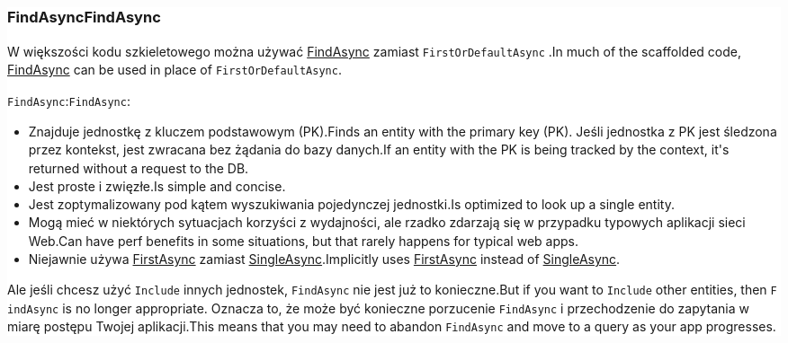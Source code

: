 <a name="FindAsync"></a>

### <a name="findasync"></a><span data-ttu-id="a29a4-374">FindAsync</span><span class="sxs-lookup"><span data-stu-id="a29a4-374">FindAsync</span></span>

<span data-ttu-id="a29a4-375">W większości kodu szkieletowego można używać [FindAsync](/dotnet/api/microsoft.entityframeworkcore.dbcontext.findasync#Microsoft_EntityFrameworkCore_DbContext_FindAsync_System_Type_System_Object___) zamiast `FirstOrDefaultAsync` .</span><span class="sxs-lookup"><span data-stu-id="a29a4-375">In much of the scaffolded code, [FindAsync](/dotnet/api/microsoft.entityframeworkcore.dbcontext.findasync#Microsoft_EntityFrameworkCore_DbContext_FindAsync_System_Type_System_Object___) can be used in place of `FirstOrDefaultAsync`.</span></span>

<span data-ttu-id="a29a4-376">`FindAsync`:</span><span class="sxs-lookup"><span data-stu-id="a29a4-376">`FindAsync`:</span></span>

* <span data-ttu-id="a29a4-377">Znajduje jednostkę z kluczem podstawowym (PK).</span><span class="sxs-lookup"><span data-stu-id="a29a4-377">Finds an entity with the primary key (PK).</span></span> <span data-ttu-id="a29a4-378">Jeśli jednostka z PK jest śledzona przez kontekst, jest zwracana bez żądania do bazy danych.</span><span class="sxs-lookup"><span data-stu-id="a29a4-378">If an entity with the PK is being tracked by the context, it's returned without a request to the DB.</span></span>
* <span data-ttu-id="a29a4-379">Jest proste i zwięzłe.</span><span class="sxs-lookup"><span data-stu-id="a29a4-379">Is simple and concise.</span></span>
* <span data-ttu-id="a29a4-380">Jest zoptymalizowany pod kątem wyszukiwania pojedynczej jednostki.</span><span class="sxs-lookup"><span data-stu-id="a29a4-380">Is optimized to look up a single entity.</span></span>
* <span data-ttu-id="a29a4-381">Mogą mieć w niektórych sytuacjach korzyści z wydajności, ale rzadko zdarzają się w przypadku typowych aplikacji sieci Web.</span><span class="sxs-lookup"><span data-stu-id="a29a4-381">Can have perf benefits in some situations, but that rarely happens for typical web apps.</span></span>
* <span data-ttu-id="a29a4-382">Niejawnie używa [FirstAsync](/dotnet/api/microsoft.entityframeworkcore.entityframeworkqueryableextensions.firstasync#Microsoft_EntityFrameworkCore_EntityFrameworkQueryableExtensions_FirstAsync__1_System_Linq_IQueryable___0__System_Linq_Expressions_Expression_System_Func___0_System_Boolean___System_Threading_CancellationToken_) zamiast [SingleAsync](/dotnet/api/microsoft.entityframeworkcore.entityframeworkqueryableextensions.singleasync#Microsoft_EntityFrameworkCore_EntityFrameworkQueryableExtensions_SingleAsync__1_System_Linq_IQueryable___0__System_Linq_Expressions_Expression_System_Func___0_System_Boolean___System_Threading_CancellationToken_).</span><span class="sxs-lookup"><span data-stu-id="a29a4-382">Implicitly uses [FirstAsync](/dotnet/api/microsoft.entityframeworkcore.entityframeworkqueryableextensions.firstasync#Microsoft_EntityFrameworkCore_EntityFrameworkQueryableExtensions_FirstAsync__1_System_Linq_IQueryable___0__System_Linq_Expressions_Expression_System_Func___0_System_Boolean___System_Threading_CancellationToken_) instead of [SingleAsync](/dotnet/api/microsoft.entityframeworkcore.entityframeworkqueryableextensions.singleasync#Microsoft_EntityFrameworkCore_EntityFrameworkQueryableExtensions_SingleAsync__1_System_Linq_IQueryable___0__System_Linq_Expressions_Expression_System_Func___0_System_Boolean___System_Threading_CancellationToken_).</span></span>

<span data-ttu-id="a29a4-383">Ale jeśli chcesz użyć `Include` innych jednostek, `FindAsync` nie jest już to konieczne.</span><span class="sxs-lookup"><span data-stu-id="a29a4-383">But if you want to `Include` other entities, then `FindAsync` is no longer appropriate.</span></span> <span data-ttu-id="a29a4-384">Oznacza to, że może być konieczne porzucenie `FindAsync` i przechodzenie do zapytania w miarę postępu Twojej aplikacji.</span><span class="sxs-lookup"><span data-stu-id="a29a4-384">This means that you may need to abandon `FindAsync` and move to a query as your app progresses.</span></span>
